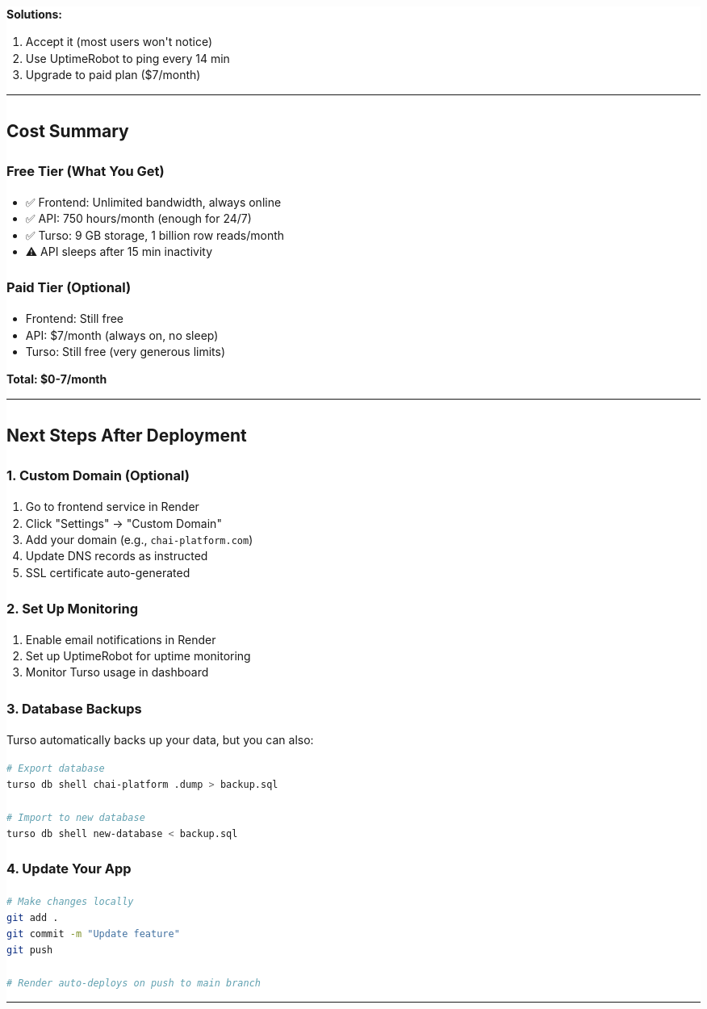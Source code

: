 **Solutions:**
1. Accept it (most users won't notice)
2. Use UptimeRobot to ping every 14 min
3. Upgrade to paid plan ($7/month)

---

## Cost Summary

### Free Tier (What You Get)
- ✅ Frontend: Unlimited bandwidth, always online
- ✅ API: 750 hours/month (enough for 24/7)
- ✅ Turso: 9 GB storage, 1 billion row reads/month
- ⚠️ API sleeps after 15 min inactivity

### Paid Tier (Optional)
- Frontend: Still free
- API: $7/month (always on, no sleep)
- Turso: Still free (very generous limits)

**Total: $0-7/month**

---

## Next Steps After Deployment

### 1. Custom Domain (Optional)
1. Go to frontend service in Render
2. Click "Settings" → "Custom Domain"
3. Add your domain (e.g., `chai-platform.com`)
4. Update DNS records as instructed
5. SSL certificate auto-generated

### 2. Set Up Monitoring
1. Enable email notifications in Render
2. Set up UptimeRobot for uptime monitoring
3. Monitor Turso usage in dashboard

### 3. Database Backups
Turso automatically backs up your data, but you can also:
```bash
# Export database
turso db shell chai-platform .dump > backup.sql

# Import to new database
turso db shell new-database < backup.sql
```

### 4. Update Your App
```bash
# Make changes locally
git add .
git commit -m "Update feature"
git push

# Render auto-deploys on push to main branch
```

---